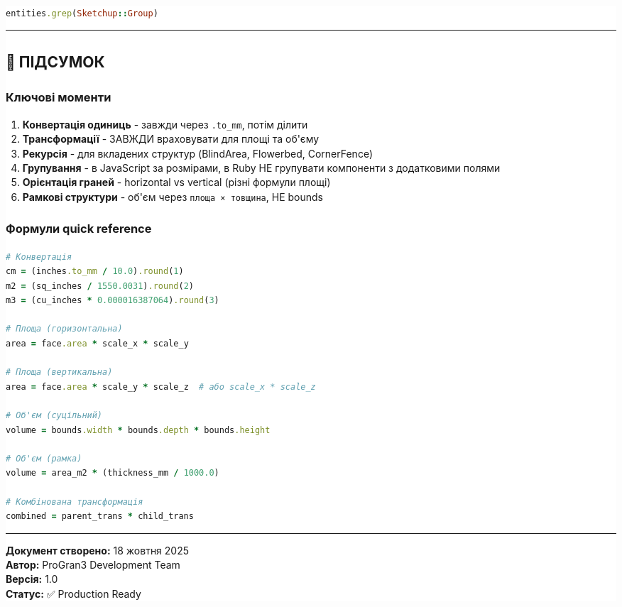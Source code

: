 ```ruby
entities.grep(Sketchup::Group)
```

---

## 🎉 ПІДСУМОК

### Ключові моменти

1. **Конвертація одиниць** - завжди через `.to_mm`, потім ділити
2. **Трансформації** - ЗАВЖДИ враховувати для площі та об'єму
3. **Рекурсія** - для вкладених структур (BlindArea, Flowerbed, CornerFence)
4. **Групування** - в JavaScript за розмірами, в Ruby НЕ групувати компоненти з додатковими полями
5. **Орієнтація граней** - horizontal vs vertical (різні формули площі)
6. **Рамкові структури** - об'єм через `площа × товщина`, НЕ bounds

### Формули quick reference

```ruby
# Конвертація
cm = (inches.to_mm / 10.0).round(1)
m2 = (sq_inches / 1550.0031).round(2)
m3 = (cu_inches * 0.000016387064).round(3)

# Площа (горизонтальна)
area = face.area * scale_x * scale_y

# Площа (вертикальна)
area = face.area * scale_y * scale_z  # або scale_x * scale_z

# Об'єм (суцільний)
volume = bounds.width * bounds.depth * bounds.height

# Об'єм (рамка)
volume = area_m2 * (thickness_mm / 1000.0)

# Комбінована трансформація
combined = parent_trans * child_trans
```

---

**Документ створено:** 18 жовтня 2025  
**Автор:** ProGran3 Development Team  
**Версія:** 1.0  
**Статус:** ✅ Production Ready

